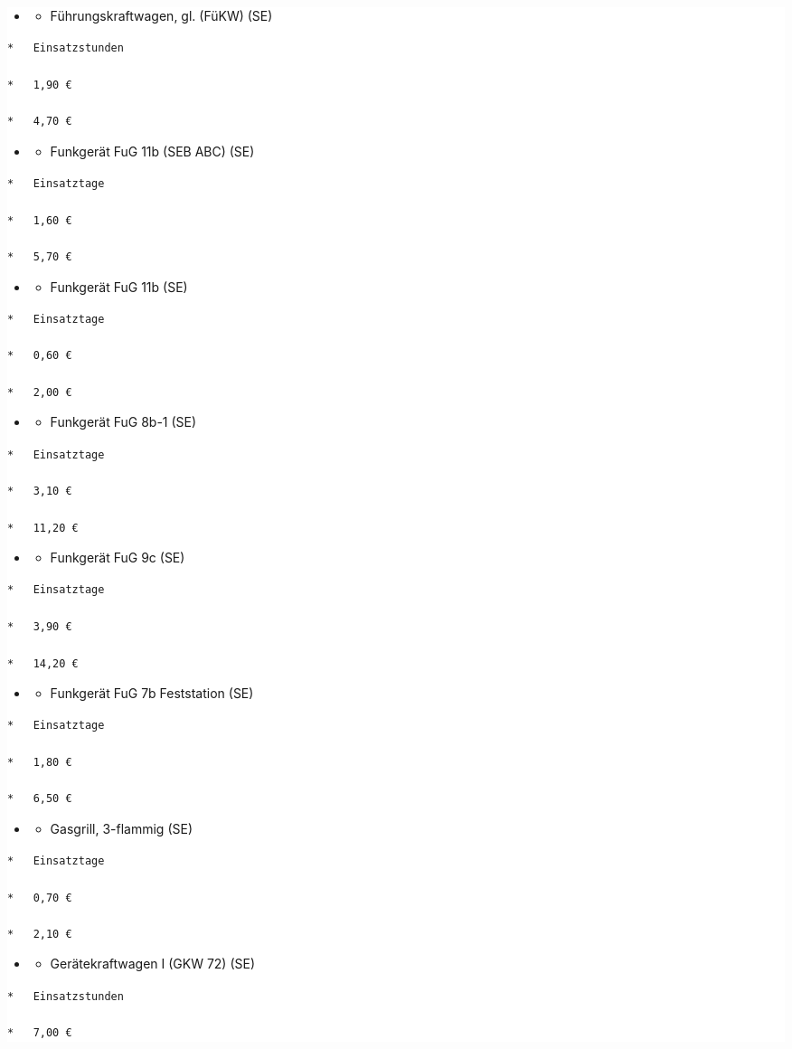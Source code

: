 *    *   Führungskraftwagen, gl. (FüKW) (SE)

    *   Einsatzstunden

    *   1,90 €

    *   4,70 €


*    *   Funkgerät FuG 11b (SEB ABC) (SE)

    *   Einsatztage

    *   1,60 €

    *   5,70 €


*    *   Funkgerät FuG 11b (SE)

    *   Einsatztage

    *   0,60 €

    *   2,00 €


*    *   Funkgerät FuG 8b-1 (SE)

    *   Einsatztage

    *   3,10 €

    *   11,20 €


*    *   Funkgerät FuG 9c (SE)

    *   Einsatztage

    *   3,90 €

    *   14,20 €


*    *   Funkgerät FuG 7b Feststation (SE)

    *   Einsatztage

    *   1,80 €

    *   6,50 €


*    *   Gasgrill, 3-flammig (SE)

    *   Einsatztage

    *   0,70 €

    *   2,10 €


*    *   Gerätekraftwagen I (GKW 72) (SE)

    *   Einsatzstunden

    *   7,00 €
